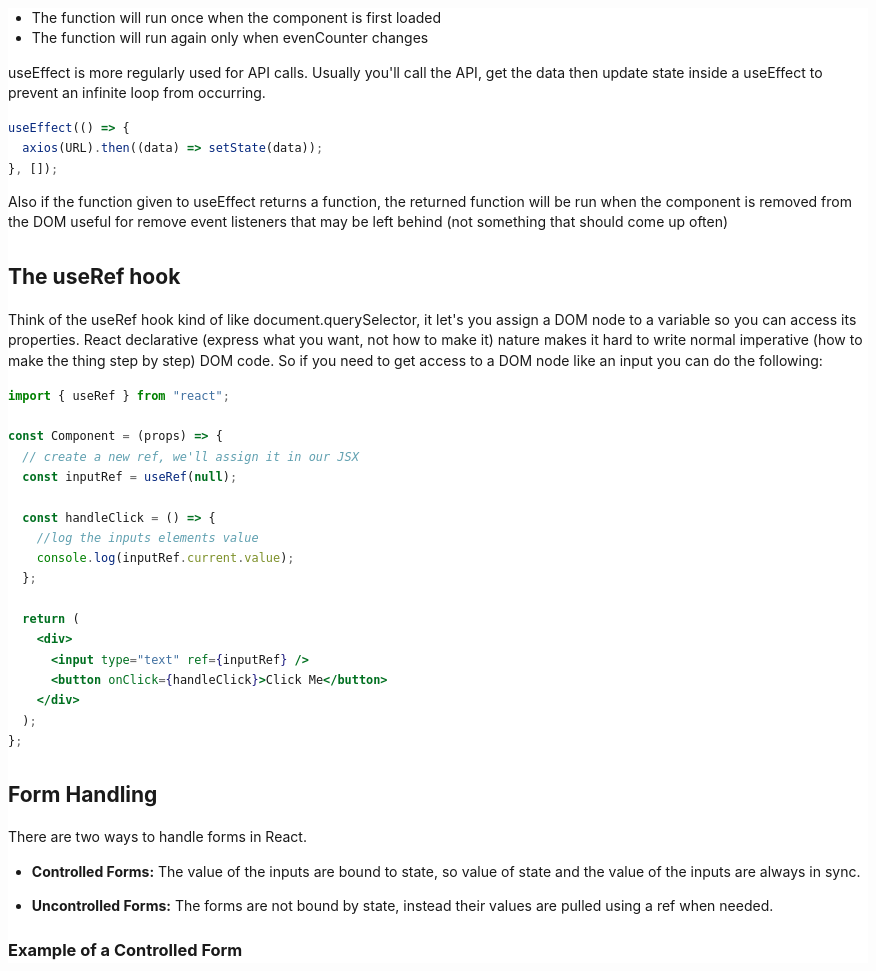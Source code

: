 - The function will run once when the component is first loaded
- The function will run again only when evenCounter changes

useEffect is more regularly used for API calls. Usually you'll call the API, get the data then update state inside a useEffect to prevent an infinite loop from occurring.

```jsx
useEffect(() => {
  axios(URL).then((data) => setState(data));
}, []);
```

Also if the function given to useEffect returns a function, the returned function will be run when the component is removed from the DOM useful for remove event listeners that may be left behind (not something that should come up often)

## The useRef hook

Think of the useRef hook kind of like document.querySelector, it let's you assign a DOM node to a variable so you can access its properties. React declarative (express what you want, not how to make it) nature makes it hard to write normal imperative (how to make the thing step by step) DOM code. So if you need to get access to a DOM node like an input you can do the following:

```jsx
import { useRef } from "react";

const Component = (props) => {
  // create a new ref, we'll assign it in our JSX
  const inputRef = useRef(null);

  const handleClick = () => {
    //log the inputs elements value
    console.log(inputRef.current.value);
  };

  return (
    <div>
      <input type="text" ref={inputRef} />
      <button onClick={handleClick}>Click Me</button>
    </div>
  );
};
```

## Form Handling

There are two ways to handle forms in React.

- **Controlled Forms:** The value of the inputs are bound to state, so value of state and the value of the inputs are always in sync.

- **Uncontrolled Forms:** The forms are not bound by state, instead their values are pulled using a ref when needed.

### Example of a Controlled Form
